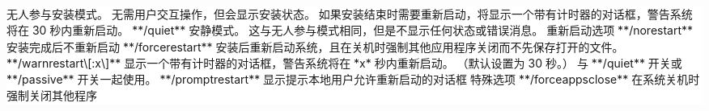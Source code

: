</td>
<td style="border:1px solid black;">
无人参与安装模式。 无需用户交互操作，但会显示安装状态。 如果安装结束时需要重新启动，将显示一个带有计时器的对话框，警告系统将在 30 秒内重新启动。
</td>
</tr>
<tr>
<td style="border:1px solid black;">
**/quiet**
</td>
<td style="border:1px solid black;">
安静模式。 这与无人参与模式相同，但是不显示任何状态或错误消息。
</td>
</tr>
<tr>
<th colspan="2" style="border:1px solid black;">
重新启动选项
</th>
</tr>
<tr class="alternateRow">
<td style="border:1px solid black;">
**/norestart**
</td>
<td style="border:1px solid black;">
安装完成后不重新启动
</td>
</tr>
<tr>
<td style="border:1px solid black;">
**/forcerestart**
</td>
<td style="border:1px solid black;">
安装后重新启动系统，且在关机时强制其他应用程序关闭而不先保存打开的文件。
</td>
</tr>
<tr class="alternateRow">
<td style="border:1px solid black;">
**/warnrestart\[:x\]**
</td>
<td style="border:1px solid black;">
显示一个带有计时器的对话框，警告系统将在 *x* 秒内重新启动。 （默认设置为 30 秒。） 与 **/quiet** 开关或 **/passive** 开关一起使用。
</td>
</tr>
<tr>
<td style="border:1px solid black;">
**/promptrestart**
</td>
<td style="border:1px solid black;">
显示提示本地用户允许重新启动的对话框
</td>
</tr>
<tr>
<th colspan="2" style="border:1px solid black;">
特殊选项
</th>
</tr>
<tr class="alternateRow">
<td style="border:1px solid black;">
**/forceappsclose**
</td>
<td style="border:1px solid black;">
在系统关机时强制关闭其他程序
</td>
</tr>
<tr>